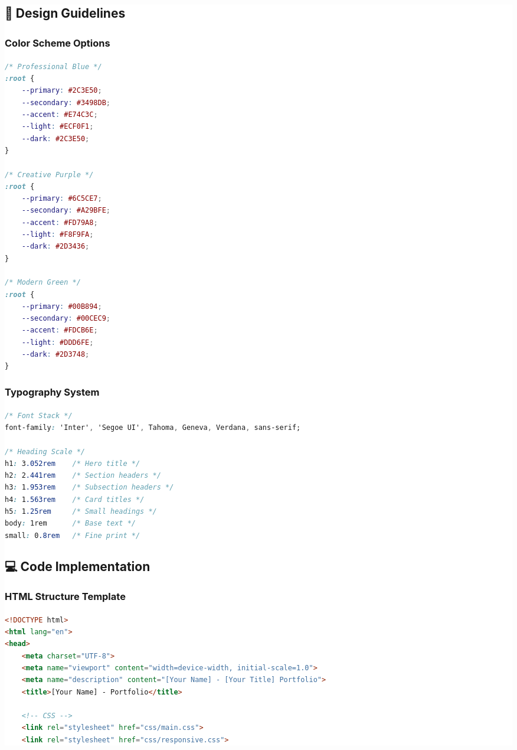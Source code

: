 ## 🎨 Design Guidelines

### Color Scheme Options
```css
/* Professional Blue */
:root {
    --primary: #2C3E50;
    --secondary: #3498DB;
    --accent: #E74C3C;
    --light: #ECF0F1;
    --dark: #2C3E50;
}

/* Creative Purple */
:root {
    --primary: #6C5CE7;
    --secondary: #A29BFE;
    --accent: #FD79A8;
    --light: #F8F9FA;
    --dark: #2D3436;
}

/* Modern Green */
:root {
    --primary: #00B894;
    --secondary: #00CEC9;
    --accent: #FDCB6E;
    --light: #DDD6FE;
    --dark: #2D3748;
}
```

### Typography System
```css
/* Font Stack */
font-family: 'Inter', 'Segoe UI', Tahoma, Geneva, Verdana, sans-serif;

/* Heading Scale */
h1: 3.052rem    /* Hero title */
h2: 2.441rem    /* Section headers */
h3: 1.953rem    /* Subsection headers */
h4: 1.563rem    /* Card titles */
h5: 1.25rem     /* Small headings */
body: 1rem      /* Base text */
small: 0.8rem   /* Fine print */
```

## 💻 Code Implementation

### HTML Structure Template
```html
<!DOCTYPE html>
<html lang="en">
<head>
    <meta charset="UTF-8">
    <meta name="viewport" content="width=device-width, initial-scale=1.0">
    <meta name="description" content="[Your Name] - [Your Title] Portfolio">
    <title>[Your Name] - Portfolio</title>
    
    <!-- CSS -->
    <link rel="stylesheet" href="css/main.css">
    <link rel="stylesheet" href="css/responsive.css">
```